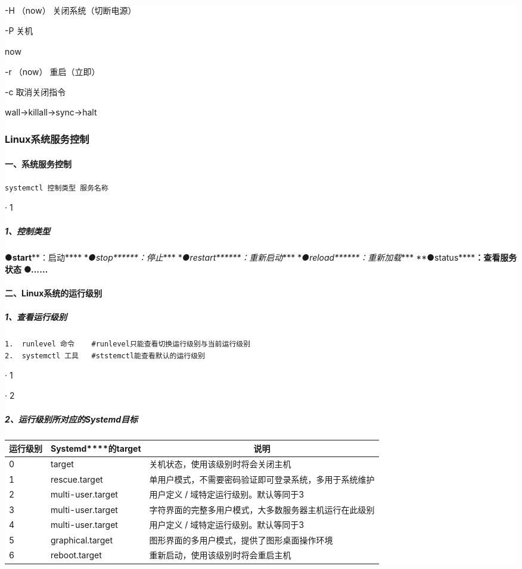 -H （now） 关闭系统（切断电源）

 -P  关机

   now

 -r （now） 重启（立即）

 -c 取消关闭指令

 wall->killall->sync->halt

 

### Linux系统服务控制

 

#### 一、系统服务控制

```
systemctl 控制类型 服务名称
```

·    1

##### 1、控制类型

**●start****：启动****
 \**●stop\******：停止****
 \**●restart\******：重新启动****
 \**●reload\******：重新加载****
 \**●status\******：查看服务状态**
 **●……**



#### 二、Linux系统的运行级别



##### 1、查看运行级别

```
1.  runlevel 命令    #runlevel只能查看切换运行级别与当前运行级别
2.  systemctl 工具   #ststemctl能查看默认的运行级别
```

·    1

·    2



##### 2、运行级别所对应的Systemd目标



| **运行级别** | **Systemd****的target** | **说明**                                               |
| ------------ | ----------------------- | ------------------------------------------------------ |
| 0            | target                  | 关机状态，使用该级别时将会关闭主机                     |
| 1            | rescue.target           | 单用户模式，不需要密码验证即可登录系统，多用于系统维护 |
| 2            | multi-user.target       | 用户定义 / 域特定运行级别。默认等同于3                 |
| 3            | multi-user.target       | 字符界面的完整多用户模式，大多数服务器主机运行在此级别 |
| 4            | multi-user.target       | 用户定义 / 域特定运行级别。默认等同于3                 |
| 5            | graphical.target        | 图形界面的多用户模式，提供了图形桌面操作环境           |
| 6            | reboot.target           | 重新启动，使用该级别时将会重启主机                     |
